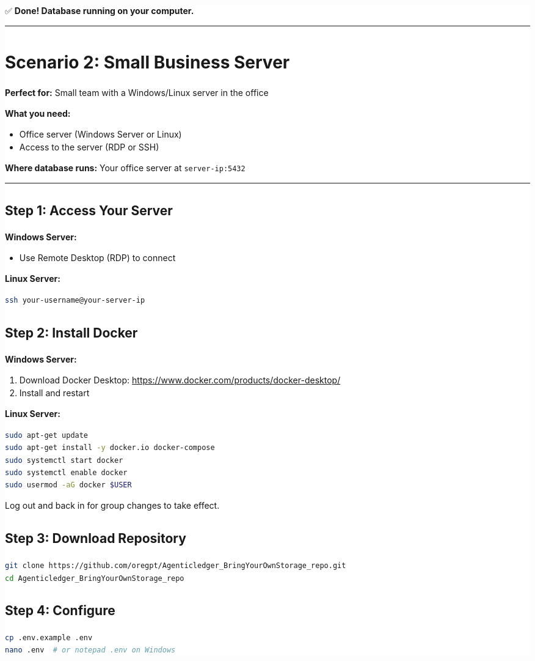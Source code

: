 ✅ **Done! Database running on your computer.**

---

# Scenario 2: Small Business Server

**Perfect for:** Small team with a Windows/Linux server in the office

**What you need:**
- Office server (Windows Server or Linux)
- Access to the server (RDP or SSH)

**Where database runs:** Your office server at `server-ip:5432`

---

## Step 1: Access Your Server

**Windows Server:**
- Use Remote Desktop (RDP) to connect

**Linux Server:**
```bash
ssh your-username@your-server-ip
```

## Step 2: Install Docker

**Windows Server:**
1. Download Docker Desktop: https://www.docker.com/products/docker-desktop/
2. Install and restart

**Linux Server:**
```bash
sudo apt-get update
sudo apt-get install -y docker.io docker-compose
sudo systemctl start docker
sudo systemctl enable docker
sudo usermod -aG docker $USER
```

Log out and back in for group changes to take effect.

## Step 3: Download Repository

```bash
git clone https://github.com/oregpt/Agenticledger_BringYourOwnStorage_repo.git
cd Agenticledger_BringYourOwnStorage_repo
```

## Step 4: Configure

```bash
cp .env.example .env
nano .env  # or notepad .env on Windows
```

